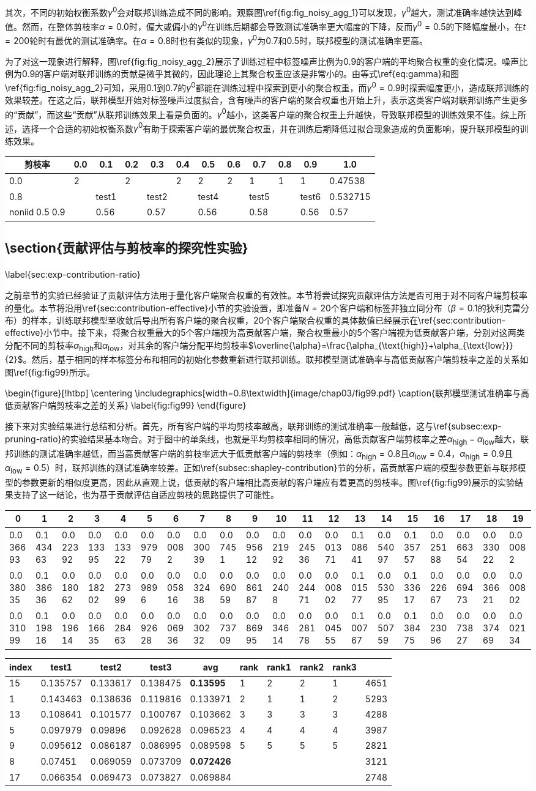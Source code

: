 其次，不同的初始权衡系数$\gamma^0$会对联邦训练造成不同的影响。观察图\ref{fig:fig_noisy_agg_1}可以发现，$\gamma^0$越大，测试准确率越快达到峰值。然而，在整体剪枝率$\alpha=0.0$时，偏大或偏小的$\gamma^0$在训练后期都会导致测试准确率更大幅度的下降，反而$\gamma^0=0.5$的下降幅度最小，在$t=200$轮时有最优的测试准确率。在$\alpha=0.8$时也有类似的现象，$\gamma^0$为0.7和0.5时，联邦模型的测试准确率更高。

为了对这一现象进行解释，图\ref{fig:fig_noisy_agg_2}展示了训练过程中标签噪声比例为0.9的客户端的平均聚合权重的变化情况。噪声比例为0.9的客户端对联邦训练的贡献是微乎其微的，因此理论上其聚合权重应该是非常小的。由等式\ref{eq:gamma}和图\ref{fig:fig_noisy_agg_2}可知，采用0.1到0.7的$\gamma^0$都能在训练过程中探索到更小的聚合权重，而$\gamma^0=0.9$时探索幅度更小，造成联邦训练的效果较差。在这之后，联邦模型开始对标签噪声过度拟合，含有噪声的客户端的聚合权重也开始上升，表示这类客户端对联邦训练产生更多的“贡献”，而这些“贡献”从联邦训练效果上看是负面的。$\gamma^0$越小，这类客户端的聚合权重上升越快，导致联邦模型的训练效果不佳。综上所述，选择一个合适的初始权衡系数$\gamma^0$有助于探索客户端的最优聚合权重，并在训练后期降低过拟合现象造成的负面影响，提升联邦模型的训练效果。

| 剪枝率         | 0.0  | 0.1   | 0.2  | 0.3   | 0.4  | 0.5   | 0.6  | 0.7   | 0.8  | 0.9   | 1.0      |
| -------------- | ---- | ----- | ---- | ----- | ---- | ----- | ---- | ----- | ---- | ----- | -------- |
| 0.0            | 2    |       | 2    |       | 2    | 2     | 2    | 1     | 1    | 1     | 0.47538  |
| 0.8            |      | test1 |      | test2 |      | test4 |      | test5 |      | test6 | 0.532715 |
| noniid 0.5 0.9 |      | 0.56  |      | 0.57  |      | 0.56  |      | 0.58  |      | 0.56  | 0.57     |



## \section{贡献评估与剪枝率的探究性实验}

\label{sec:exp-contribution-ratio}

之前章节的实验已经验证了贡献评估方法用于量化客户端聚合权重的有效性。本节将尝试探究贡献评估方法是否可用于对不同客户端剪枝率的量化。本节将沿用\ref{sec:contribution-effective}小节的实验设置，即准备$N=20$个客户端和标签非独立同分布（$\beta=0.1$的狄利克雷分布）的样本，训练联邦模型至收敛后导出所有客户端的聚合权重，20个客户端聚合权重的具体数值已经展示在\ref{sec:contribution-effective}小节中。接下来，将聚合权重最大的5个客户端视为高贡献客户端，聚合权重最小的5个客户端视为低贡献客户端，分别对这两类分配不同的剪枝率$\alpha_{\text{high}}$和$\alpha_{\text{low}}$，对其余的客户端分配平均剪枝率$\overline{\alpha}=\frac{\alpha_{\text{high}}+\alpha_{\text{low}}}{2}$。然后，基于相同的样本标签分布和相同的初始化参数重新进行联邦训练。联邦模型测试准确率与高低贡献客户端剪枝率之差的关系如图\ref{fig:fig99}所示。

\begin{figure}[!htbp]
    \centering
    \includegraphics[width=0.8\textwidth]{image/chap03/fig99.pdf}
    \caption{联邦模型测试准确率与高低贡献客户端剪枝率之差的关系}
    \label{fig:fig99}
\end{figure}

接下来对实验结果进行总结和分析。首先，所有客户端的平均剪枝率越高，联邦训练的测试准确率一般越低，这与\ref{subsec:exp-pruning-ratio}的实验结果基本吻合。对于图中的单条线，也就是平均剪枝率相同的情况，高低贡献客户端剪枝率之差$\alpha_{\text{high}}-\alpha_{\text{low}}$越大，联邦训练的测试准确率越低，而当高贡献客户端的剪枝率远大于低贡献客户端的剪枝率（例如：$\alpha_{\text{high}}=0.8$且$\alpha_{\text{low}}=0.4$，$\alpha_{\text{high}}=0.9$且$\alpha_{\text{low}}=0.5$）时，联邦训练的测试准确率较差。正如\ref{subsec:shapley-contribution}节的分析，高贡献客户端的模型参数更新与联邦模型的参数更新的相似度更高，因此从直观上说，低贡献的客户端相比高贡献的客户端应有着更高的剪枝率。图\ref{fig:fig99}展示的实验结果支持了这一结论，也为基于贡献评估自适应剪枝的思路提供了可能性。



| 0        | 1        | 2        | 3        | 4        | 5        | 6        | 7        | 8        | 9        | 10       | 11       | 12       | 13       | 14       | 15       | 16       | 17       | 18       | 19       |
| -------- | -------- | -------- | -------- | -------- | -------- | -------- | -------- | -------- | -------- | -------- | -------- | -------- | -------- | -------- | -------- | -------- | -------- | -------- | -------- |
| 0.036693 | 0.143463 | 0.022392 | 0.013395 | 0.013322 | 0.097979 | 0.00082  | 0.030039 | 0.07451  | 0.095612 | 0.021992 | 0.024536 | 0.001371 | 0.108641 | 0.054097 | 0.135757 | 0.025188 | 0.066354 | 0.033022 | 0.00082  |
| 0.038035 | 0.138636 | 0.018062 | 0.018202 | 0.027399 | 0.09896  | 0.005816 | 0.032438 | 0.069059 | 0.086187 | 0.02408  | 0.024471 | 0.000802 | 0.101577 | 0.053095 | 0.133617 | 0.022667 | 0.069473 | 0.036621 | 0.000802 |
| 0.031099 | 0.119816 | 0.019614 | 0.016635 | 0.028463 | 0.092628 | 0.006936 | 0.030232 | 0.073709 | 0.086995 | 0.034614 | 0.028178 | 0.004555 | 0.100767 | 0.050759 | 0.138475 | 0.023096 | 0.073827 | 0.037469 | 0.002134 |

| index | test1    | test2    | test3    | avg          | rank | rank1 | rank2 | rank3 |      |
| ----- | -------- | -------- | -------- | ------------ | ---- | ----- | ----- | ----- | ---- |
| 15    | 0.135757 | 0.133617 | 0.138475 | **0.13595**  | 1    | 2     | 2     | 1     | 4651 |
| 1     | 0.143463 | 0.138636 | 0.119816 | 0.133971     | 2    | 1     | 1     | 2     | 5293 |
| 13    | 0.108641 | 0.101577 | 0.100767 | 0.103662     | 3    | 3     | 3     | 3     | 4288 |
| 5     | 0.097979 | 0.09896  | 0.092628 | 0.096523     | 4    | 4     | 4     | 4     | 3987 |
| 9     | 0.095612 | 0.086187 | 0.086995 | 0.089598     | 5    | 5     | 5     | 5     | 2821 |
| 8     | 0.07451  | 0.069059 | 0.073709 | **0.072426** |      |       |       |       | 3121 |
| 17    | 0.066354 | 0.069473 | 0.073827 | 0.069884     |      |       |       |       | 2748 |